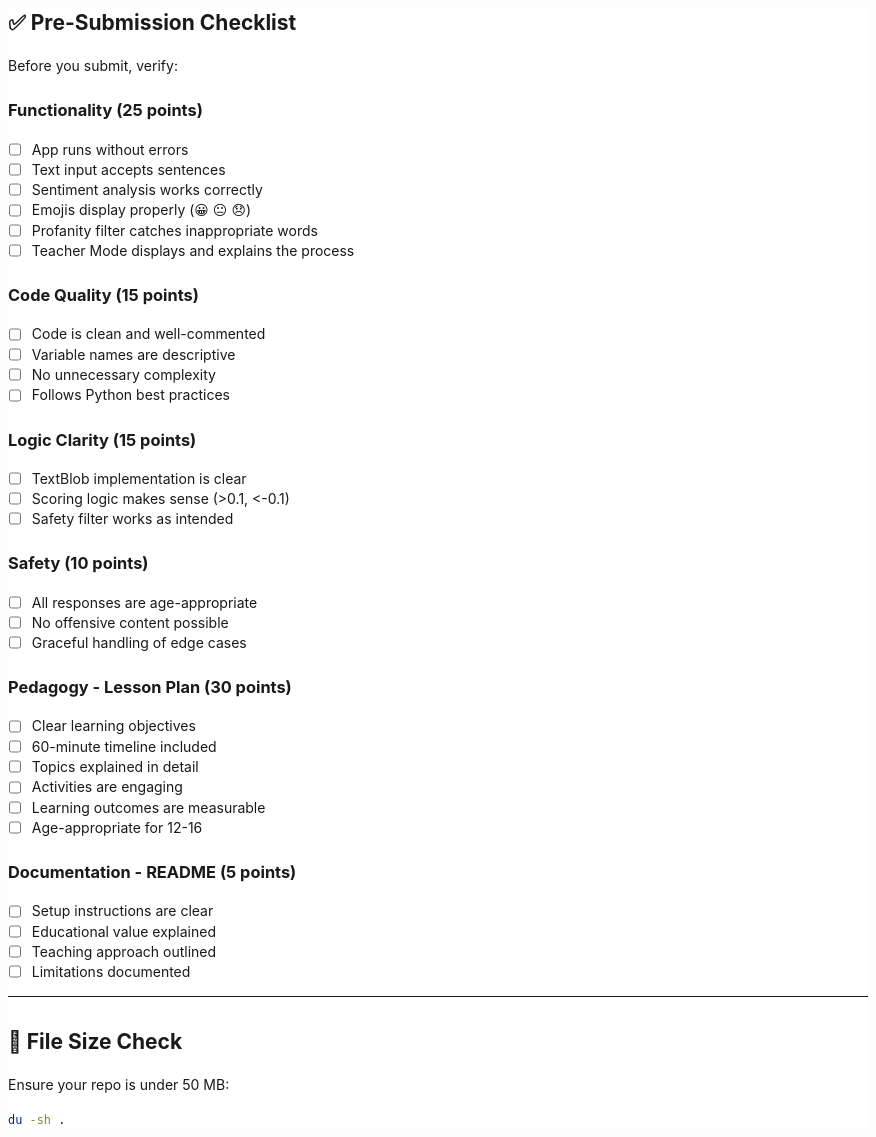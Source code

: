 
## ✅ Pre-Submission Checklist

Before you submit, verify:

### Functionality (25 points)
- [ ] App runs without errors
- [ ] Text input accepts sentences
- [ ] Sentiment analysis works correctly
- [ ] Emojis display properly (😀 😐 😞)
- [ ] Profanity filter catches inappropriate words
- [ ] Teacher Mode displays and explains the process

### Code Quality (15 points)
- [ ] Code is clean and well-commented
- [ ] Variable names are descriptive
- [ ] No unnecessary complexity
- [ ] Follows Python best practices

### Logic Clarity (15 points)
- [ ] TextBlob implementation is clear
- [ ] Scoring logic makes sense (>0.1, <-0.1)
- [ ] Safety filter works as intended

### Safety (10 points)
- [ ] All responses are age-appropriate
- [ ] No offensive content possible
- [ ] Graceful handling of edge cases

### Pedagogy - Lesson Plan (30 points)
- [ ] Clear learning objectives
- [ ] 60-minute timeline included
- [ ] Topics explained in detail
- [ ] Activities are engaging
- [ ] Learning outcomes are measurable
- [ ] Age-appropriate for 12-16

### Documentation - README (5 points)
- [ ] Setup instructions are clear
- [ ] Educational value explained
- [ ] Teaching approach outlined
- [ ] Limitations documented

---

## 📏 File Size Check

Ensure your repo is under 50 MB:
```bash
du -sh .
```
